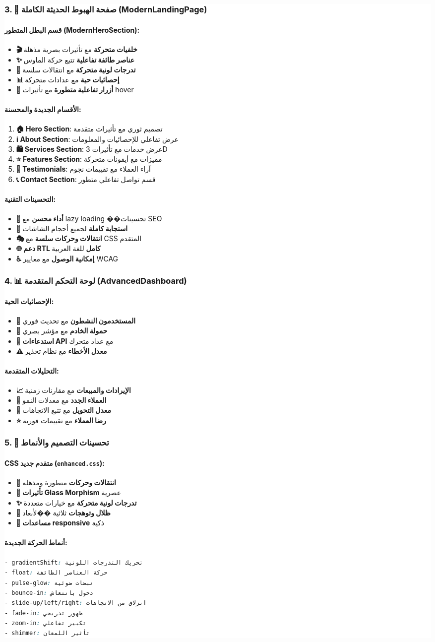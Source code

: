 ### 3. 🌟 صفحة الهبوط الحديثة الكاملة (ModernLandingPage)

#### قسم البطل المتطور (ModernHeroSection):
- **🎬 خلفيات متحركة** مع تأثيرات بصرية مذهلة
- **✨ عناصر طائفة تفاعلية** تتبع حركة الماوس
- **🎨 تدرجات لونية متحركة** مع انتقالات سلسة
- **📊 إحصائيات حية** مع عدادات متحركة
- **🎯 أزرار تفاعلية متطورة** مع تأثيرات hover

#### الأقسام الجديدة والمحسنة:
1. **🏠 Hero Section**: تصميم ثوري مع تأثيرات متقدمة
2. **ℹ️ About Section**: عرض تفاعلي للإحصائيات والمعلومات
3. **🛍️ Services Section**: عرض خدمات مع تأثيرات 3D
4. **⭐ Features Section**: مميزات مع أيقونات متحركة
5. **💬 Testimonials**: آراء العملاء مع تقييمات نجوم
6. **📞 Contact Section**: قسم تواصل تفاعلي متطور

#### التحسينات التقنية:
- **🚀 أداء محسن** مع lazy loading ��تحسينات SEO
- **📱 استجابة كاملة** لجميع أحجام الشاشات
- **🎭 انتقالات وحركات سلسة** مع CSS المتقدم
- **🌐 دعم RTL كامل** للغة العربية
- **♿ إمكانية الوصول** مع معايير WCAG

### 4. 📊 لوحة التحكم المتقدمة (AdvancedDashboard)

#### الإحصائيات الحية:
- **👥 المستخدمون النشطون** مع تحديث فوري
- **💾 حمولة الخادم** مع مؤشر بصري
- **📡 استدعاءات API** مع عداد متحرك
- **⚠️ معدل الأخطاء** مع نظام تحذير

#### التحليلات المتقدمة:
- **📈 الإيرادات والمبيعات** مع مقارنات زمنية
- **👤 العملاء الجدد** مع معدلات النمو
- **🎯 معدل التحويل** مع تتبع الاتجاهات
- **⭐ رضا العملاء** مع تقييمات فورية

### 5. 🎨 تحسينات التصميم والأنماط

#### CSS متقدم جديد (`enhanced.css`):
- **🌈 انتقالات وحركات** متطورة ومذهلة
- **💎 تأثيرات Glass Morphism** عصرية
- **✨ تدرجات لونية متحركة** مع خيارات متعددة
- **💫 ظلال وتوهجات** ثلاثية ��لأبعاد
- **📱 مساعدات responsive** ذكية

#### أنماط الحركة الجديدة:
```css
- gradientShift: تحريك التدرجات اللونية
- float: حركة العناصر الطائفة
- pulse-glow: نبضات ضوئية
- bounce-in: دخول بانتعاش
- slide-up/left/right: انزلاق من الاتجاهات
- fade-in: ظهور تدريجي
- zoom-in: تكبير تفاعلي
- shimmer: تأثير اللمعان
```
